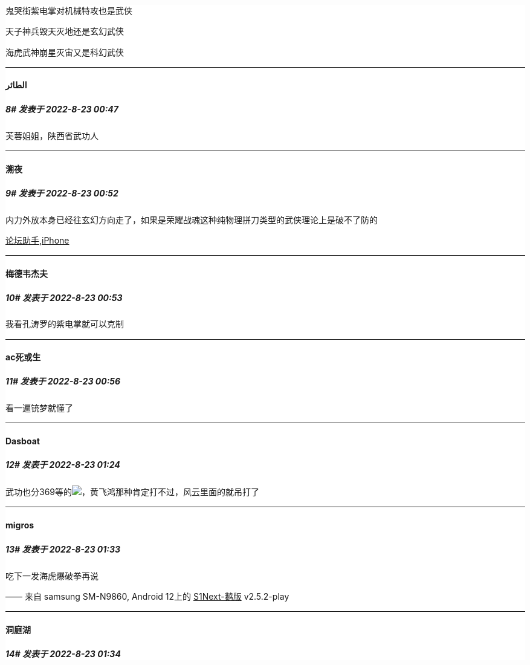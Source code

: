 鬼哭街紫电掌对机械特攻也是武侠

天子神兵毁天灭地还是玄幻武侠

海虎武神崩星灭宙又是科幻武侠

*****

####  الطائر  
##### 8#       发表于 2022-8-23 00:47

芙蓉姐姐，陕西省武功人

*****

####  溯夜  
##### 9#       发表于 2022-8-23 00:52

内力外放本身已经往玄幻方向走了，如果是荣耀战魂这种纯物理拼刀类型的武侠理论上是破不了防的

[论坛助手,iPhone](https://bbs.saraba1st.com/2b/forum.php?mod=viewthread&amp;tid=2029836)

*****

####  梅德韦杰夫  
##### 10#       发表于 2022-8-23 00:53

我看孔涛罗的紫电掌就可以克制

*****

####  ac死或生  
##### 11#       发表于 2022-8-23 00:56

看一遍铳梦就懂了

*****

####  Dasboat  
##### 12#       发表于 2022-8-23 01:24

武功也分369等的<img src="https://static.saraba1st.com/image/smiley/face2017/001.png" referrerpolicy="no-referrer">，黄飞鸿那种肯定打不过，风云里面的就吊打了

*****

####  migros  
##### 13#       发表于 2022-8-23 01:33

吃下一发海虎爆破拳再说

—— 来自 samsung SM-N9860, Android 12上的 [S1Next-鹅版](https://github.com/ykrank/S1-Next/releases) v2.5.2-play

*****

####  洞庭湖  
##### 14#       发表于 2022-8-23 01:34
